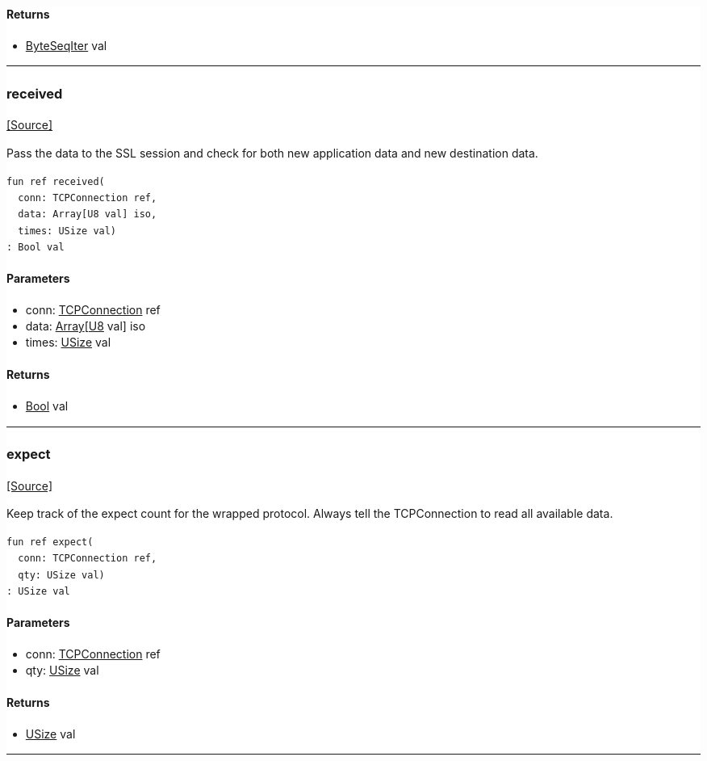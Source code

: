 #### Returns

* [ByteSeqIter](builtin-ByteSeqIter.md) val

---

### received
<span class="source-link">[[Source]](src/net_ssl/ssl_connection.md#L85)</span>


Pass the data to the SSL session and check for both new application data
and new destination data.


```pony
fun ref received(
  conn: TCPConnection ref,
  data: Array[U8 val] iso,
  times: USize val)
: Bool val
```
#### Parameters

*   conn: [TCPConnection](net-TCPConnection.md) ref
*   data: [Array](builtin-Array.md)\[[U8](builtin-U8.md) val\] iso
*   times: [USize](builtin-USize.md) val

#### Returns

* [Bool](builtin-Bool.md) val

---

### expect
<span class="source-link">[[Source]](src/net_ssl/ssl_connection.md#L99)</span>


Keep track of the expect count for the wrapped protocol. Always tell the
TCPConnection to read all available data.


```pony
fun ref expect(
  conn: TCPConnection ref,
  qty: USize val)
: USize val
```
#### Parameters

*   conn: [TCPConnection](net-TCPConnection.md) ref
*   qty: [USize](builtin-USize.md) val

#### Returns

* [USize](builtin-USize.md) val

---
